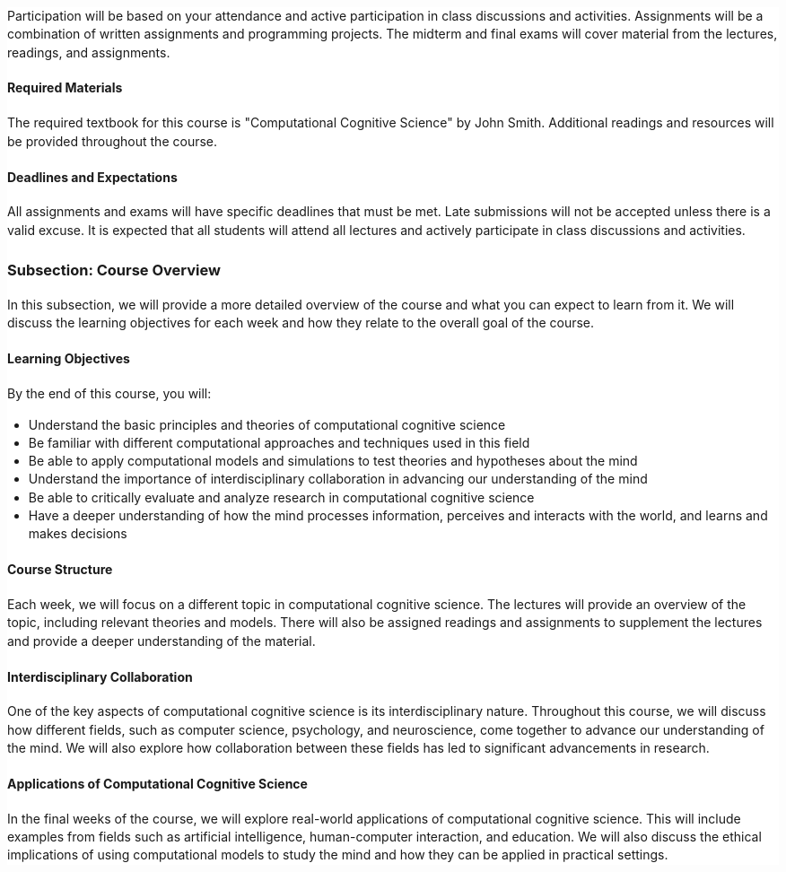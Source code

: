 Participation will be based on your attendance and active participation in class discussions and activities. Assignments will be a combination of written assignments and programming projects. The midterm and final exams will cover material from the lectures, readings, and assignments.

#### Required Materials

The required textbook for this course is "Computational Cognitive Science" by John Smith. Additional readings and resources will be provided throughout the course.

#### Deadlines and Expectations

All assignments and exams will have specific deadlines that must be met. Late submissions will not be accepted unless there is a valid excuse. It is expected that all students will attend all lectures and actively participate in class discussions and activities.

### Subsection: Course Overview

In this subsection, we will provide a more detailed overview of the course and what you can expect to learn from it. We will discuss the learning objectives for each week and how they relate to the overall goal of the course.

#### Learning Objectives

By the end of this course, you will:

- Understand the basic principles and theories of computational cognitive science
- Be familiar with different computational approaches and techniques used in this field
- Be able to apply computational models and simulations to test theories and hypotheses about the mind
- Understand the importance of interdisciplinary collaboration in advancing our understanding of the mind
- Be able to critically evaluate and analyze research in computational cognitive science
- Have a deeper understanding of how the mind processes information, perceives and interacts with the world, and learns and makes decisions

#### Course Structure

Each week, we will focus on a different topic in computational cognitive science. The lectures will provide an overview of the topic, including relevant theories and models. There will also be assigned readings and assignments to supplement the lectures and provide a deeper understanding of the material.

#### Interdisciplinary Collaboration

One of the key aspects of computational cognitive science is its interdisciplinary nature. Throughout this course, we will discuss how different fields, such as computer science, psychology, and neuroscience, come together to advance our understanding of the mind. We will also explore how collaboration between these fields has led to significant advancements in research.

#### Applications of Computational Cognitive Science

In the final weeks of the course, we will explore real-world applications of computational cognitive science. This will include examples from fields such as artificial intelligence, human-computer interaction, and education. We will also discuss the ethical implications of using computational models to study the mind and how they can be applied in practical settings.
